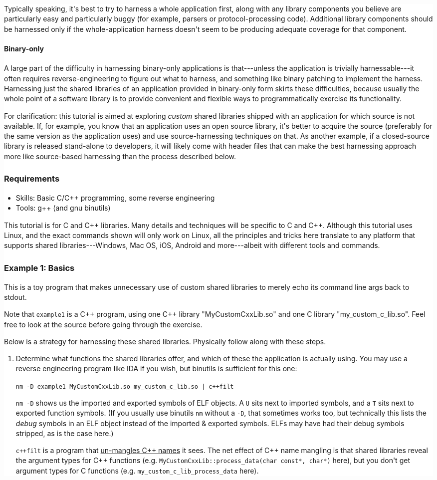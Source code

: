 Typically speaking, it's best to try to harness a whole application first, along with any library components you believe are particularly easy and particularly buggy (for example, parsers or protocol-processing code). Additional library components should be harnessed only if the whole-application harness doesn't seem to be producing adequate coverage for that component.

#### Binary-only

A large part of the difficulty in harnessing binary-only applications is that---unless the application is trivially harnessable---it often requires reverse-engineering to figure out what to harness, and something like binary patching to implement the harness. Harnessing just the shared libraries of an application provided in binary-only form skirts these difficulties, because usually the whole point of a software library is to provide convenient and flexible ways to programmatically exercise its functionality.

For clarification: this tutorial is aimed at exploring _custom_ shared libraries shipped with an application for which source is not available. If, for example, you know that an application uses an open source library, it's better to acquire the source (preferably for the same version as the application uses) and use source-harnessing techniques on that. As another example, if a closed-source library is released stand-alone to developers, it will likely come with header files that can make the best harnessing approach more like source-based harnessing than the process described below.

### Requirements

* Skills: Basic C/C++ programming, some reverse engineering
* Tools: g++ (and gnu binutils)

This tutorial is for C and C++ libraries. Many details and techniques will be specific to C and C++. Although this tutorial uses Linux, and the exact commands shown will only work on Linux, all the principles and tricks here translate to any platform that supports shared libraries---Windows, Mac OS, iOS, Android and more---albeit with different tools and commands.

### Example 1: Basics

This is a toy program that makes unnecessary use of custom shared libraries to merely echo its command line args back to stdout.

Note that `example1` is a C++ program, using one C++ library "MyCustomCxxLib.so" and one C library "my_custom_c_lib.so". Feel free to look at the source before going through the exercise.

Below is a strategy for harnessing these shared libraries. Physically follow along with these steps.

1. Determine what functions the shared libraries offer, and which of these the application is actually using. You may use a reverse engineering program like IDA if you wish, but binutils is sufficient for this one:

    `nm -D example1 MyCustomCxxLib.so my_custom_c_lib.so | c++filt`

    `nm -D` shows us the imported and exported symbols of ELF objects. A `U` sits next to imported symbols, and a `T` sits next to exported function symbols. (If you usually use binutils `nm` without a `-D`, that sometimes works too, but technically this lists the _debug_ symbols in an ELF object instead of the imported & exported symbols. ELFs may have had their debug symbols stripped, as is the case here.)

    `c++filt` is a program that [un-mangles C++ names](https://en.wikipedia.org/wiki/Name_mangling#C++) it sees. The net effect of C++ name mangling is that shared libraries reveal the argument types for C++ functions (e.g. `MyCustomCxxLib::process_data(char const*, char*)` here), but you don't get argument types for C functions (e.g. `my_custom_c_lib_process_data` here).
